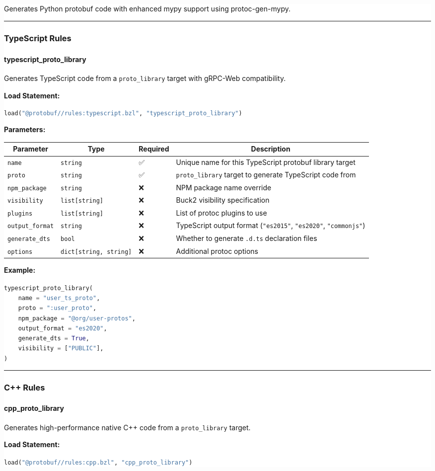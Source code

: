 Generates Python protobuf code with enhanced mypy support using protoc-gen-mypy.

---

### TypeScript Rules

#### typescript_proto_library

Generates TypeScript code from a `proto_library` target with gRPC-Web compatibility.

**Load Statement:**
```python
load("@protobuf//rules:typescript.bzl", "typescript_proto_library")
```

**Parameters:**

| Parameter | Type | Required | Description |
|-----------|------|----------|-------------|
| `name` | `string` | ✅ | Unique name for this TypeScript protobuf library target |
| `proto` | `string` | ✅ | `proto_library` target to generate TypeScript code from |
| `npm_package` | `string` | ❌ | NPM package name override |
| `visibility` | `list[string]` | ❌ | Buck2 visibility specification |
| `plugins` | `list[string]` | ❌ | List of protoc plugins to use |
| `output_format` | `string` | ❌ | TypeScript output format (`"es2015"`, `"es2020"`, `"commonjs"`) |
| `generate_dts` | `bool` | ❌ | Whether to generate `.d.ts` declaration files |
| `options` | `dict[string, string]` | ❌ | Additional protoc options |

**Example:**
```python
typescript_proto_library(
    name = "user_ts_proto",
    proto = ":user_proto",
    npm_package = "@org/user-protos",
    output_format = "es2020",
    generate_dts = True,
    visibility = ["PUBLIC"],
)
```

---

### C++ Rules

#### cpp_proto_library

Generates high-performance native C++ code from a `proto_library` target.

**Load Statement:**
```python
load("@protobuf//rules:cpp.bzl", "cpp_proto_library")
```
